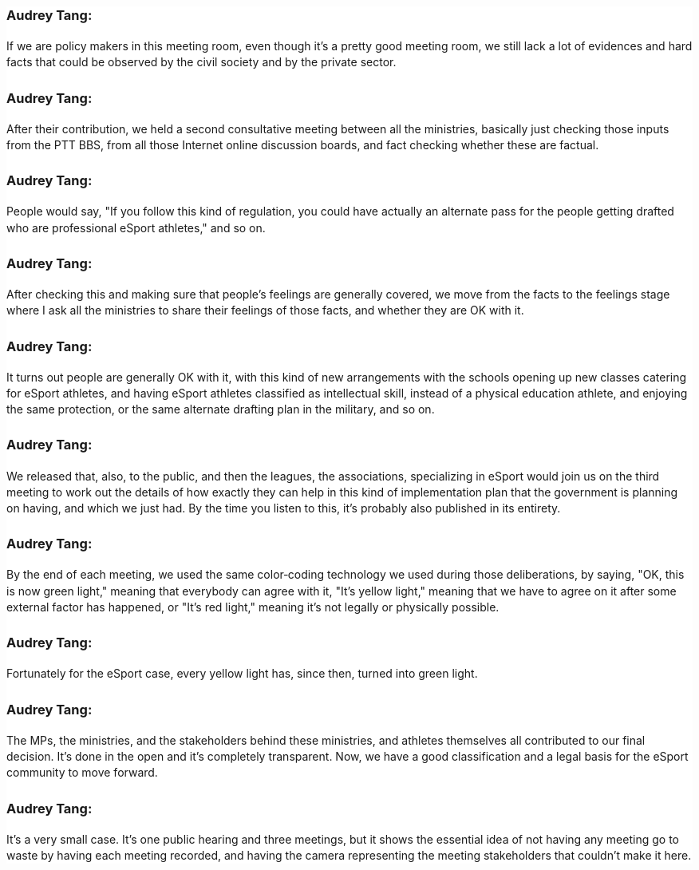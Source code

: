 ### Audrey Tang:
If we are policy makers in this meeting room, even though it’s a pretty good meeting room, we still lack a lot of evidences and hard facts that could be observed by the civil society and by the private sector.

### Audrey Tang:
After their contribution, we held a second consultative meeting between all the ministries, basically just checking those inputs from the PTT BBS, from all those Internet online discussion boards, and fact checking whether these are factual.

### Audrey Tang:
People would say, &quot;If you follow this kind of regulation, you could have actually an alternate pass for the people getting drafted who are professional eSport athletes,&quot; and so on.

### Audrey Tang:
After checking this and making sure that people’s feelings are generally covered, we move from the facts to the feelings stage where I ask all the ministries to share their feelings of those facts, and whether they are OK with it.

### Audrey Tang:
It turns out people are generally OK with it, with this kind of new arrangements with the schools opening up new classes catering for eSport athletes, and having eSport athletes classified as intellectual skill, instead of a physical education athlete, and enjoying the same protection, or the same alternate drafting plan in the military, and so on.

### Audrey Tang:
We released that, also, to the public, and then the leagues, the associations, specializing in eSport would join us on the third meeting to work out the details of how exactly they can help in this kind of implementation plan that the government is planning on having, and which we just had. By the time you listen to this, it’s probably also published in its entirety.

### Audrey Tang:
By the end of each meeting, we used the same color‑coding technology we used during those deliberations, by saying, &quot;OK, this is now green light,&quot; meaning that everybody can agree with it, &quot;It’s yellow light,&quot; meaning that we have to agree on it after some external factor has happened, or &quot;It’s red light,&quot; meaning it’s not legally or physically possible.

### Audrey Tang:
Fortunately for the eSport case, every yellow light has, since then, turned into green light.

### Audrey Tang:
The MPs, the ministries, and the stakeholders behind these ministries, and athletes themselves all contributed to our final decision. It’s done in the open and it’s completely transparent. Now, we have a good classification and a legal basis for the eSport community to move forward.

### Audrey Tang:
It’s a very small case. It’s one public hearing and three meetings, but it shows the essential idea of not having any meeting go to waste by having each meeting recorded, and having the camera representing the meeting stakeholders that couldn’t make it here.
